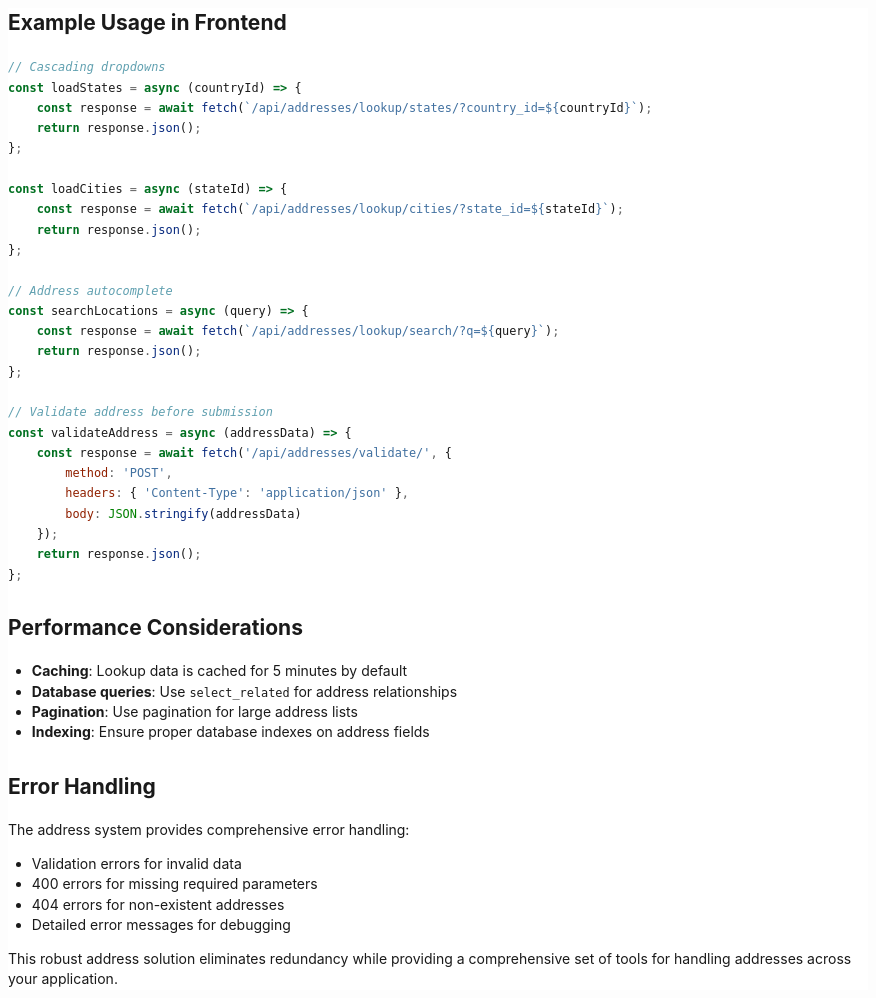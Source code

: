 ## Example Usage in Frontend

```javascript
// Cascading dropdowns
const loadStates = async (countryId) => {
    const response = await fetch(`/api/addresses/lookup/states/?country_id=${countryId}`);
    return response.json();
};

const loadCities = async (stateId) => {
    const response = await fetch(`/api/addresses/lookup/cities/?state_id=${stateId}`);
    return response.json();
};

// Address autocomplete
const searchLocations = async (query) => {
    const response = await fetch(`/api/addresses/lookup/search/?q=${query}`);
    return response.json();
};

// Validate address before submission
const validateAddress = async (addressData) => {
    const response = await fetch('/api/addresses/validate/', {
        method: 'POST',
        headers: { 'Content-Type': 'application/json' },
        body: JSON.stringify(addressData)
    });
    return response.json();
};
```

## Performance Considerations

- **Caching**: Lookup data is cached for 5 minutes by default
- **Database queries**: Use `select_related` for address relationships
- **Pagination**: Use pagination for large address lists
- **Indexing**: Ensure proper database indexes on address fields

## Error Handling

The address system provides comprehensive error handling:
- Validation errors for invalid data
- 400 errors for missing required parameters
- 404 errors for non-existent addresses
- Detailed error messages for debugging

This robust address solution eliminates redundancy while providing a comprehensive set of tools for handling addresses across your application.
